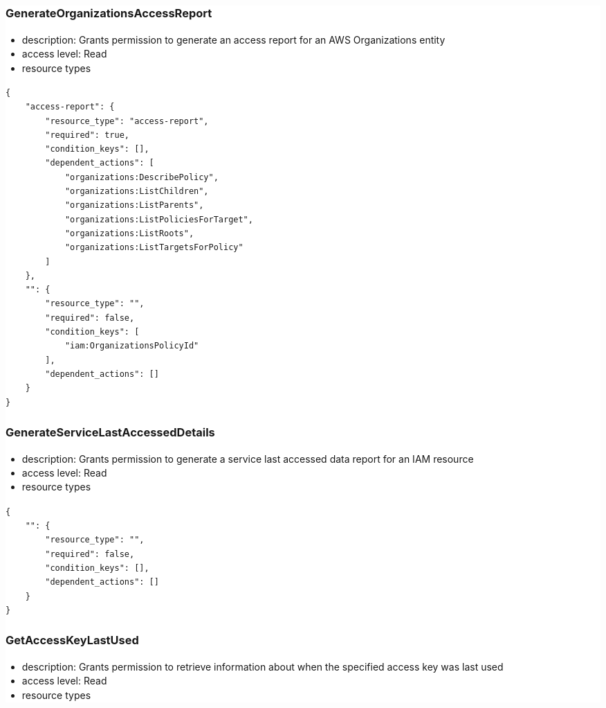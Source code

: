 ### GenerateOrganizationsAccessReport

- description: Grants permission to generate an access report for an AWS Organizations entity
- access level: Read
- resource types

```
{
    "access-report": {
        "resource_type": "access-report",
        "required": true,
        "condition_keys": [],
        "dependent_actions": [
            "organizations:DescribePolicy",
            "organizations:ListChildren",
            "organizations:ListParents",
            "organizations:ListPoliciesForTarget",
            "organizations:ListRoots",
            "organizations:ListTargetsForPolicy"
        ]
    },
    "": {
        "resource_type": "",
        "required": false,
        "condition_keys": [
            "iam:OrganizationsPolicyId"
        ],
        "dependent_actions": []
    }
}
```

### GenerateServiceLastAccessedDetails

- description: Grants permission to generate a service last accessed data report for an IAM resource
- access level: Read
- resource types

```
{
    "": {
        "resource_type": "",
        "required": false,
        "condition_keys": [],
        "dependent_actions": []
    }
}
```

### GetAccessKeyLastUsed

- description: Grants permission to retrieve information about when the specified access key was last used
- access level: Read
- resource types
